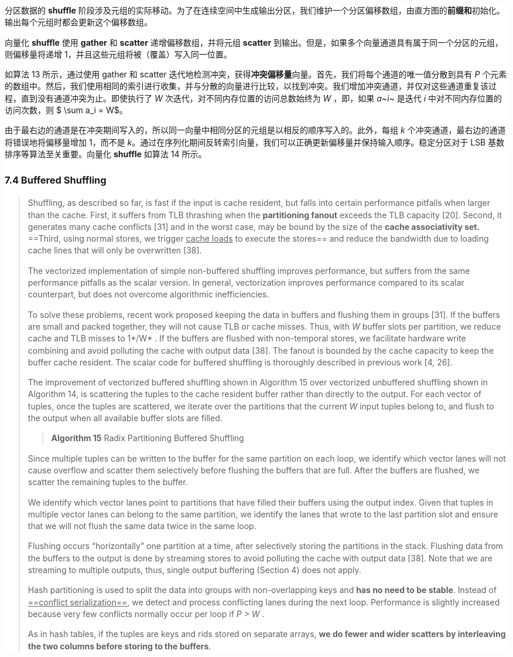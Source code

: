 
分区数据的 **shuffle** 阶段涉及元组的实际移动。为了在连续空间中生成输出分区，我们维护一个分区偏移数组，由直方图的**前缀和**初始化。输出每个元组时都会更新这个偏移数组。

向量化 **shuffle** 使用 **gather** 和 **scatter** 递增偏移数组，并将元组 **scatter** 到输出。但是，如果多个向量通道具有属于同一个分区的元组，则偏移量将递增 1，并且这些元组将被（覆盖）写入同一位置。

如算法 13 所示，通过使用 gather 和 scatter 迭代地检测冲突，获得**冲突偏移量**向量。首先，我们将每个通道的唯一值分散到具有 *P* 个元素的数组中。然后，我们使用相同的索引进行收集，并与分散的向量进行比较，以找到冲突。我们增加冲突通道，并仅对这些通道重复该过程，直到没有通道冲突为止。即使执行了 *W* 次迭代，对不同内存位置的访问总数始终为 *W* ，即，如果 *a~i~* 是迭代 *i* 中对不同内存位置的访问次数，则 $ \sum a_i = W$。

由于最右边的通道是在冲突期间写入的，所以同一向量中相同分区的元组是以相反的顺序写入的。此外，每组 *k* 个冲突通道，最右边的通道将错误地将偏移量增加 1，而不是 *k*。通过在序列化期间反转索引向量，我们可以正确更新偏移量并保持输入顺序。稳定分区对于 LSB 基数排序等算法至关重要。向量化 **shuffle** 如算法 14 所示。

### 7.4 Buffered Shuffling

> Shuffling, as described so far, is fast if the input is cache resident, but falls into certain performance pitfalls when larger than the cache. First, it suffers from TLB thrashing when the **partitioning fanout** exceeds the TLB capacity [20]. Second, it generates many cache conflicts [31] and in the worst case, may be bound by the size of the **cache associativity set.** ==Third, using normal stores, we trigger <u>cache loads</u> to execute the stores== and reduce the bandwidth due to loading cache lines that will only be overwritten [38].
>
> The vectorized implementation of simple non-buffered shuffling improves performance, but suffers from the same performance pitfalls as the scalar version. In general, vectorization improves performance compared to its scalar counterpart, but does not overcome algorithmic inefficiencies.
>
> To solve these problems, recent work proposed keeping the data in buffers and flushing them in groups [31]. If the buffers are small and packed together, they will not cause TLB or cache misses. Thus, with *W* buffer slots per partition, we reduce cache and TLB misses to 1*/W* . If the buffers are flushed with non-temporal stores, we facilitate hardware write combining and avoid polluting the cache with output data [38]. The fanout is bounded by the cache capacity to keep the buffer cache resident. The scalar code for buffered shuffling is thoroughly described in previous work [4, 26].
>
> The improvement of vectorized buffered shuffling shown in Algorithm 15 over vectorized unbuffered shuffling shown in Algorithm 14, is scattering the tuples to the cache resident buffer rather than directly to the output. For each vector of tuples, once the tuples are scattered, we iterate over the partitions that the current *W* input tuples belong to, and flush to the output when all available buffer slots are filled.
>
> > **Algorithm 15** Radix Partitioning Buffered Shuffling
>
> Since multiple tuples can be written to the buffer for the same partition on each loop, we identify which vector lanes will not cause overflow and scatter them selectively before flushing the buffers that are full. After the buffers are flushed, we scatter the remaining tuples to the buffer.
>
> We identify which vector lanes point to partitions that have filled their buffers using the output index. Given that tuples in multiple vector lanes can belong to the same partition, we identify the lanes that wrote to the last partition slot and ensure that we will not flush the same data twice in the same loop. 
>
> Flushing occurs “horizontally” one partition at a time, after selectively storing the partitions in the stack. Flushing data from the buffers to the output is done by streaming stores to avoid polluting the cache with output data [38]. Note that we are streaming to multiple outputs, thus, single output buffering (Section 4) does not apply.
>
> Hash partitioning is used to split the data into groups with non-overlapping keys and **has no need to be stable**. Instead of <u>==conflict serialization==</u>, we detect and process conflicting lanes during the next loop. Performance is slightly increased because very few conflicts normally occur per loop if *P > W* . 
>
> As in hash tables, if the tuples are keys and rids stored on separate arrays, **we do fewer and wider scatters by interleaving the two columns before storing to the buffers**.
>